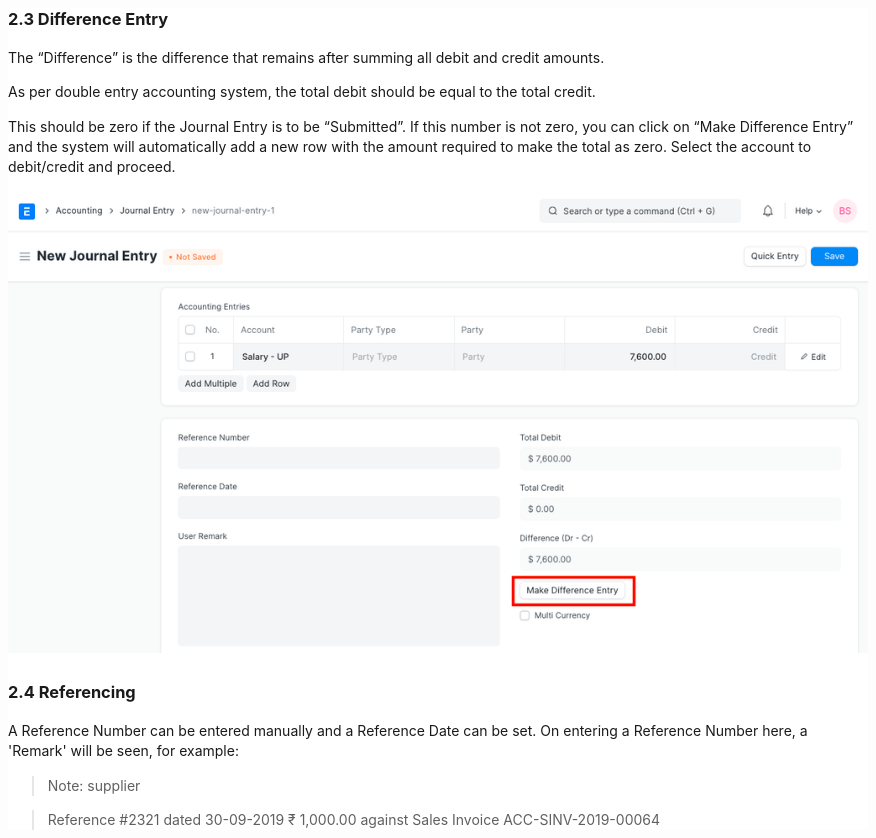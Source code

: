 
### 2.3 Difference Entry


The “Difference” is the difference that remains after summing all debit and credit amounts.


As per double entry accounting system, the total debit should be equal to the total credit.


This should be zero if the Journal Entry is to be “Submitted”. If this number is not zero, you can click on “Make Difference Entry” and the system will automatically add a new row with the amount required to make the total as zero. Select the account to debit/credit and proceed.


![Make Difference](/files/journal-entry-make-difference-entry.png)


### 2.4 Referencing


A Reference Number can be entered manually and a Reference Date can be set. On entering a Reference Number here, a 'Remark' will be seen, for example:



> 
> Note: supplier
> 
> 
> 



> 
> Reference #2321 dated 30-09-2019 ₹ 1,000.00 against Sales Invoice ACC-SINV-2019-00064
> 
> 
> 
